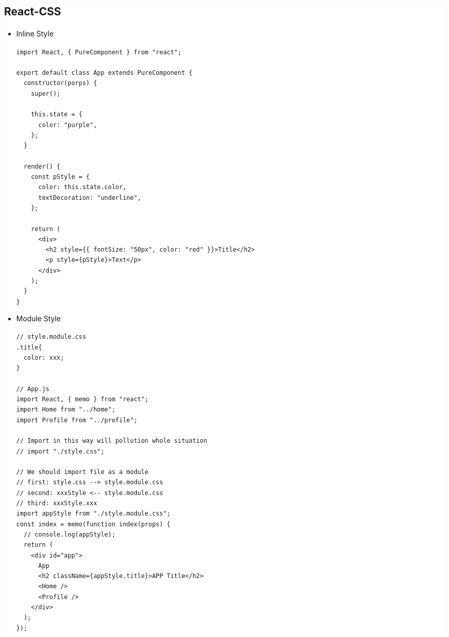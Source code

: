 
## React-CSS

- Inline Style

  ```react
  import React, { PureComponent } from "react";

  export default class App extends PureComponent {
    constructor(porps) {
      super();

      this.state = {
        color: "purple",
      };
    }

    render() {
      const pStyle = {
        color: this.state.color,
        textDecoration: "underline",
      };

      return (
        <div>
          <h2 style={{ fontSize: "50px", color: "red" }}>Title</h2>
          <p style={pStyle}>Text</p>
        </div>
      );
    }
  }
  ```

- Module Style

  ```react
  // style.module.css
  .title{
    color: xxx;
  }

  // App.js
  import React, { memo } from "react";
  import Home from "../home";
  import Profile from "../profile";

  // Import in this way will pollution whole situation
  // import "./style.css";

  // We should import file as a module
  // first: style.css --> style.module.css
  // second: xxxStyle <-- style.module.css
  // third: xxxStyle.xxx
  import appStyle from "./style.module.css";
  const index = memo(function index(props) {
    // console.log(appStyle);
    return (
      <div id="app">
        App
        <h2 className={appStyle.title}>APP Title</h2>
        <Home />
        <Profile />
      </div>
    );
  });
  ```